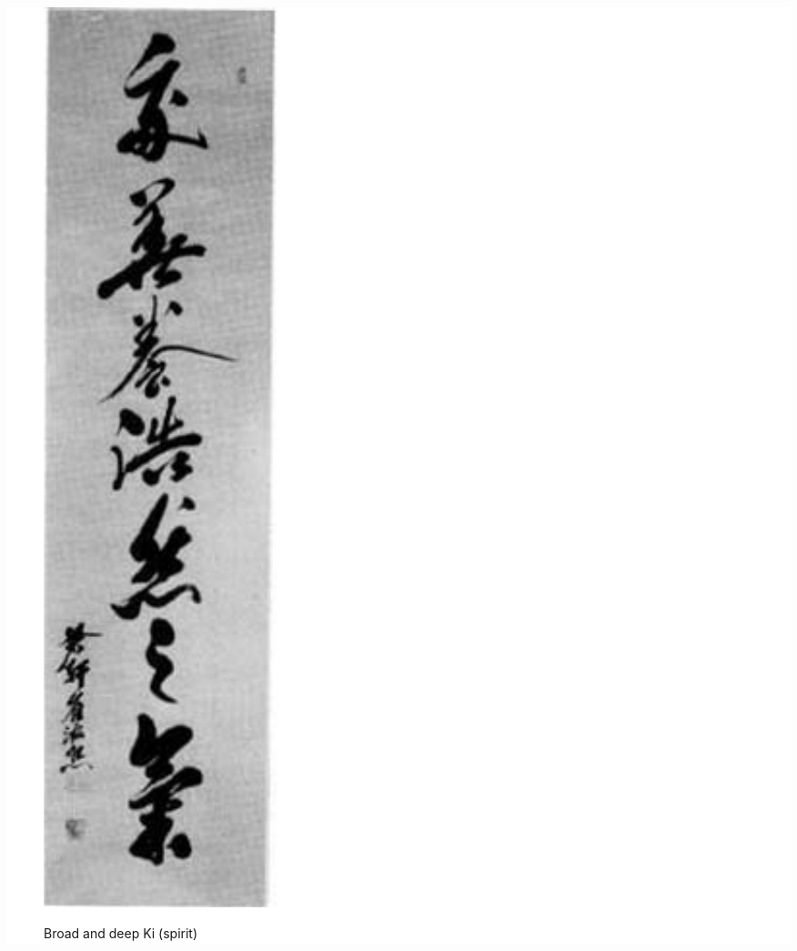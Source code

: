 <figure><img src=".gitbook/assets/image (6).png" alt=""><figcaption><p>Broad and deep Ki (spirit)</p></figcaption></figure>
